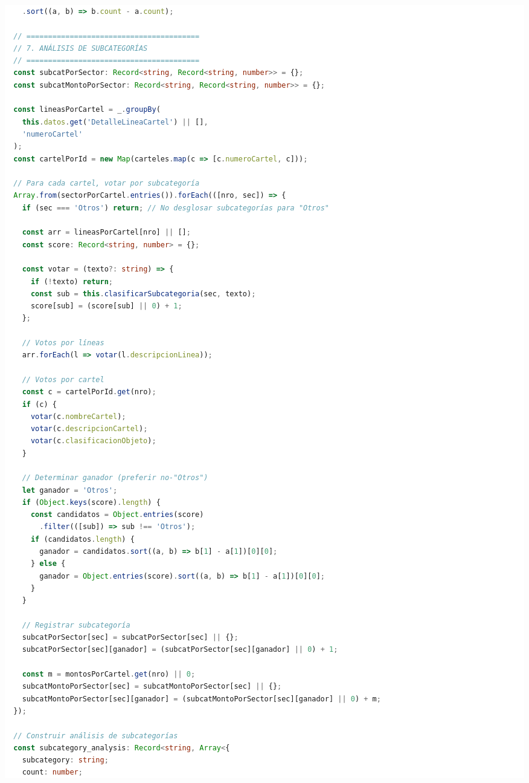 ```typescript
    .sort((a, b) => b.count - a.count);
  
  // ========================================
  // 7. ANÁLISIS DE SUBCATEGORÍAS
  // ========================================
  const subcatPorSector: Record<string, Record<string, number>> = {};
  const subcatMontoPorSector: Record<string, Record<string, number>> = {};
  
  const lineasPorCartel = _.groupBy(
    this.datos.get('DetalleLineaCartel') || [],
    'numeroCartel'
  );
  const cartelPorId = new Map(carteles.map(c => [c.numeroCartel, c]));
  
  // Para cada cartel, votar por subcategoría
  Array.from(sectorPorCartel.entries()).forEach(([nro, sec]) => {
    if (sec === 'Otros') return; // No desglosar subcategorías para "Otros"
    
    const arr = lineasPorCartel[nro] || [];
    const score: Record<string, number> = {};
    
    const votar = (texto?: string) => {
      if (!texto) return;
      const sub = this.clasificarSubcategoria(sec, texto);
      score[sub] = (score[sub] || 0) + 1;
    };
    
    // Votos por líneas
    arr.forEach(l => votar(l.descripcionLinea));
    
    // Votos por cartel
    const c = cartelPorId.get(nro);
    if (c) {
      votar(c.nombreCartel);
      votar(c.descripcionCartel);
      votar(c.clasificacionObjeto);
    }
    
    // Determinar ganador (preferir no-"Otros")
    let ganador = 'Otros';
    if (Object.keys(score).length) {
      const candidatos = Object.entries(score)
        .filter(([sub]) => sub !== 'Otros');
      if (candidatos.length) {
        ganador = candidatos.sort((a, b) => b[1] - a[1])[0][0];
      } else {
        ganador = Object.entries(score).sort((a, b) => b[1] - a[1])[0][0];
      }
    }
    
    // Registrar subcategoría
    subcatPorSector[sec] = subcatPorSector[sec] || {};
    subcatPorSector[sec][ganador] = (subcatPorSector[sec][ganador] || 0) + 1;
    
    const m = montosPorCartel.get(nro) || 0;
    subcatMontoPorSector[sec] = subcatMontoPorSector[sec] || {};
    subcatMontoPorSector[sec][ganador] = (subcatMontoPorSector[sec][ganador] || 0) + m;
  });
  
  // Construir análisis de subcategorías
  const subcategory_analysis: Record<string, Array<{
    subcategory: string;
    count: number;
```